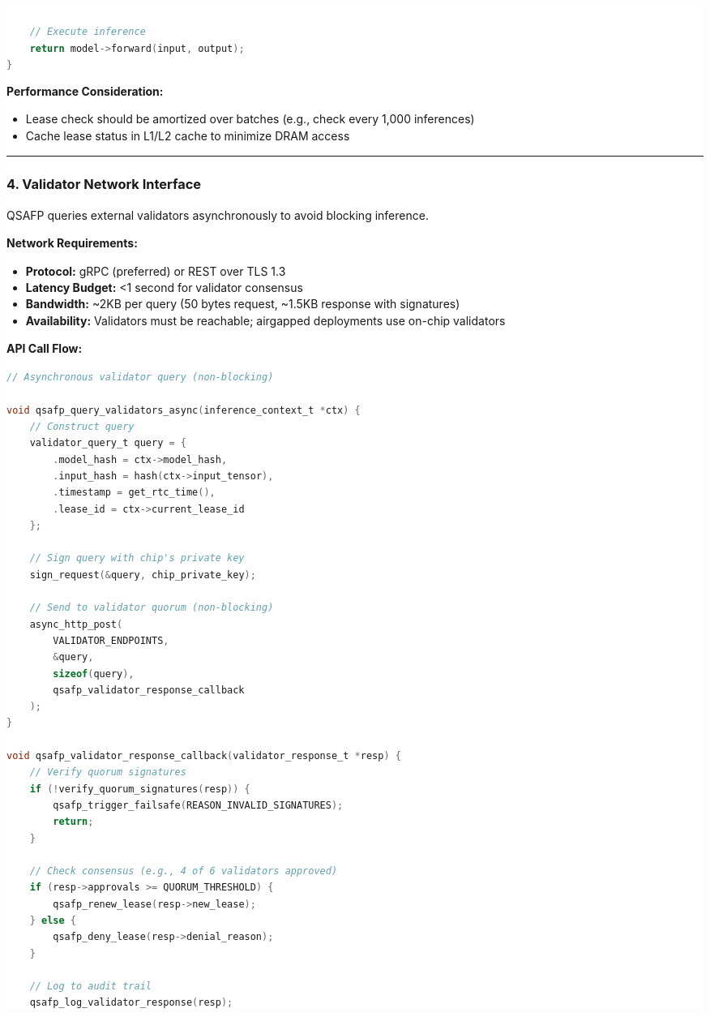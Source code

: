 ```c
    
    // Execute inference
    return model->forward(input, output);
}
```

**Performance Consideration:**

- Lease check should be amortized over batches (e.g., check every 1,000 inferences)
- Cache lease status in L1/L2 cache to minimize DRAM access

---

### 4. Validator Network Interface

QSAFP queries external validators asynchronously to avoid blocking inference.

**Network Requirements:**

- **Protocol:** gRPC (preferred) or REST over TLS 1.3
- **Latency Budget:** <1 second for validator consensus
- **Bandwidth:** ~2KB per query (50 bytes request, ~1.5KB response with signatures)
- **Availability:** Validators must be reachable; airgapped deployments use on-chip validators

**API Call Flow:**

```c
// Asynchronous validator query (non-blocking)

void qsafp_query_validators_async(inference_context_t *ctx) {
    // Construct query
    validator_query_t query = {
        .model_hash = ctx->model_hash,
        .input_hash = hash(ctx->input_tensor),
        .timestamp = get_rtc_time(),
        .lease_id = ctx->current_lease_id
    };
    
    // Sign query with chip's private key
    sign_request(&query, chip_private_key);
    
    // Send to validator quorum (non-blocking)
    async_http_post(
        VALIDATOR_ENDPOINTS,
        &query,
        sizeof(query),
        qsafp_validator_response_callback
    );
}

void qsafp_validator_response_callback(validator_response_t *resp) {
    // Verify quorum signatures
    if (!verify_quorum_signatures(resp)) {
        qsafp_trigger_failsafe(REASON_INVALID_SIGNATURES);
        return;
    }
    
    // Check consensus (e.g., 4 of 6 validators approved)
    if (resp->approvals >= QUORUM_THRESHOLD) {
        qsafp_renew_lease(resp->new_lease);
    } else {
        qsafp_deny_lease(resp->denial_reason);
    }
    
    // Log to audit trail
    qsafp_log_validator_response(resp);
```